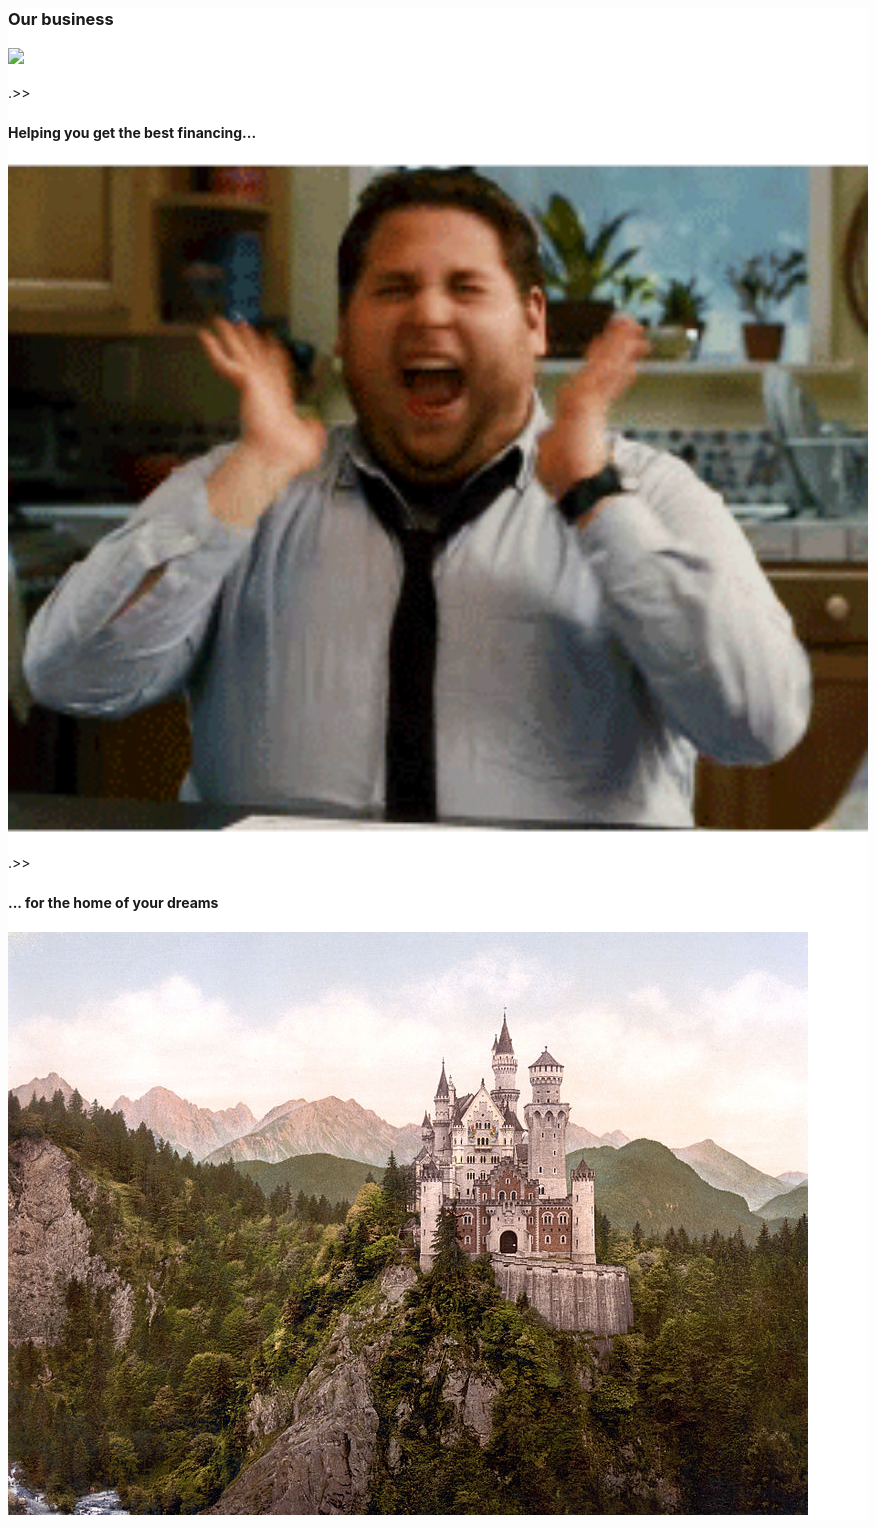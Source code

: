 
### Our business

<img src="images/logo.gif">


.>>

#### Helping you get the best financing...

<div class="stretch"  >
<img src="images/happy.gif" style="width:150%;">
</div>

.>>

#### ... for the home of your dreams

<div class="stretch"  >
<img src="images/neuschwanstein.jpg">
</div>
